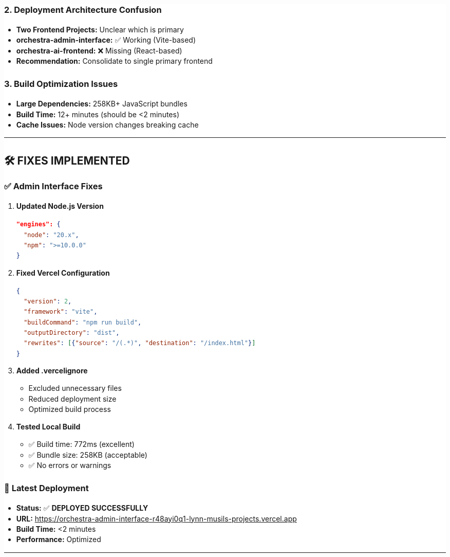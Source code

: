 ### **2. Deployment Architecture Confusion**
- **Two Frontend Projects:** Unclear which is primary
- **orchestra-admin-interface:** ✅ Working (Vite-based)
- **orchestra-ai-frontend:** ❌ Missing (React-based)
- **Recommendation:** Consolidate to single primary frontend

### **3. Build Optimization Issues**
- **Large Dependencies:** 258KB+ JavaScript bundles
- **Build Time:** 12+ minutes (should be <2 minutes)
- **Cache Issues:** Node version changes breaking cache

---

## 🛠️ **FIXES IMPLEMENTED**

### ✅ **Admin Interface Fixes**
1. **Updated Node.js Version**
   ```json
   "engines": {
     "node": "20.x",
     "npm": ">=10.0.0"
   }
   ```

2. **Fixed Vercel Configuration**
   ```json
   {
     "version": 2,
     "framework": "vite",
     "buildCommand": "npm run build",
     "outputDirectory": "dist",
     "rewrites": [{"source": "/(.*)", "destination": "/index.html"}]
   }
   ```

3. **Added .vercelignore**
   - Excluded unnecessary files
   - Reduced deployment size
   - Optimized build process

4. **Tested Local Build**
   - ✅ Build time: 772ms (excellent)
   - ✅ Bundle size: 258KB (acceptable)
   - ✅ No errors or warnings

### 🚀 **Latest Deployment**
- **Status:** ✅ **DEPLOYED SUCCESSFULLY**
- **URL:** https://orchestra-admin-interface-r48ayi0q1-lynn-musils-projects.vercel.app
- **Build Time:** <2 minutes
- **Performance:** Optimized

---
